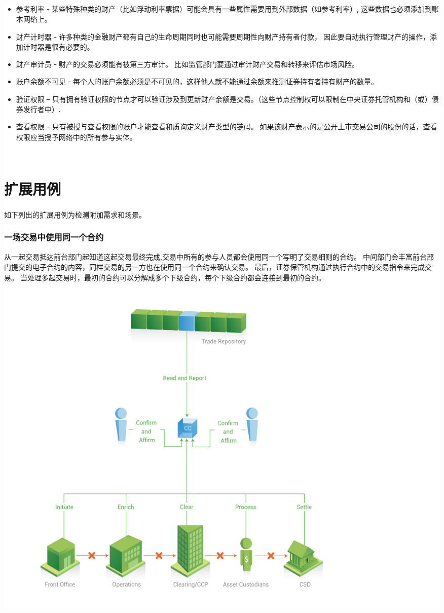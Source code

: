 *  参考利率 - 某些特殊种类的财产（比如浮动利率票据）可能会具有一些属性需要用到外部数据（如参考利率）, 这些数据也必须添加到账本网络上。

*  财产计时器 - 许多种类的金融财产都有自己的生命周期同时也可能需要周期性向财产持有者付款， 因此要自动执行管理财产的操作，添加计时器是很有必要的。

*  财产审计员 - 财产的交易必须能有被第三方审计。 比如监管部门要通过审计财产交易和转移来评估市场风险。

*  账户余额不可见 - 每个人的账户余额必须是不可见的，这样他人就不能通过余额来推测证券持有者持有财产的数量。

*  验证权限 –  只有拥有验证权限的节点才可以验证涉及到更新财产余额是交易。（这些节点控制权可以限制在中央证券托管机构和（或）债券发行者中）.

*  查看权限 – 只有被授与查看权限的账户才能查看和质询定义财产类型的链码。 如果该财产表示的是公开上市交易公司的股份的话，查看权限应当授予网络中的所有参与实体。

&nbsp;


# 扩展用例

如下列出的扩展用例为检测附加需求和场景。

### 一场交易中使用同一个合约

从一起交易抵达前台部门起知道这起交易最终完成,交易中所有的参与人员都会使用同一个写明了交易细则的合约。 中间部门会丰富前台部门提交的电子合约的内容，同样交易的另一方也在使用同一个合约来确认交易。 最后，证券保管机构通过执行合约中的交易指令来完成交易。 当处理多起交易时，最初的合约可以分解成多个下级合约，每个下级合约都会连接到最初的合约。 

<img src="../images/Canonical-Use-Cases_One-Trade-One-Contract.png" width="900" height="624">
